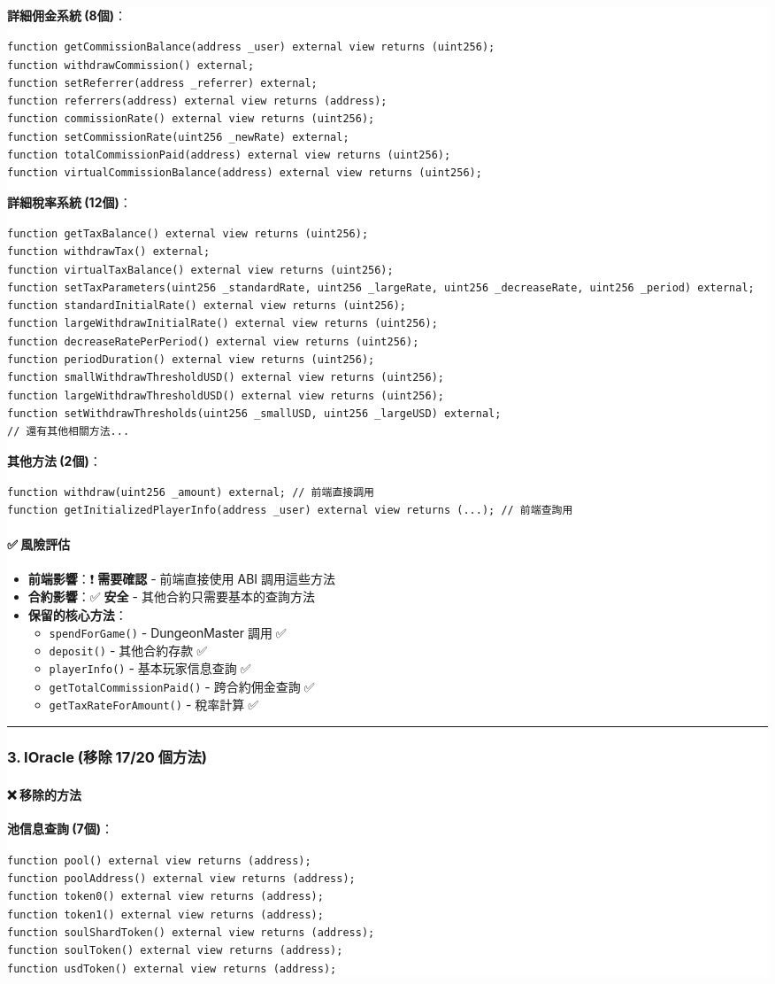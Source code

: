 **詳細佣金系統 (8個)**：
```solidity
function getCommissionBalance(address _user) external view returns (uint256);
function withdrawCommission() external;
function setReferrer(address _referrer) external;
function referrers(address) external view returns (address);
function commissionRate() external view returns (uint256);
function setCommissionRate(uint256 _newRate) external;
function totalCommissionPaid(address) external view returns (uint256);
function virtualCommissionBalance(address) external view returns (uint256);
```

**詳細稅率系統 (12個)**：
```solidity
function getTaxBalance() external view returns (uint256);
function withdrawTax() external;
function virtualTaxBalance() external view returns (uint256);
function setTaxParameters(uint256 _standardRate, uint256 _largeRate, uint256 _decreaseRate, uint256 _period) external;
function standardInitialRate() external view returns (uint256);
function largeWithdrawInitialRate() external view returns (uint256);
function decreaseRatePerPeriod() external view returns (uint256);
function periodDuration() external view returns (uint256);
function smallWithdrawThresholdUSD() external view returns (uint256);
function largeWithdrawThresholdUSD() external view returns (uint256);
function setWithdrawThresholds(uint256 _smallUSD, uint256 _largeUSD) external;
// 還有其他相關方法...
```

**其他方法 (2個)**：
```solidity
function withdraw(uint256 _amount) external; // 前端直接調用
function getInitializedPlayerInfo(address _user) external view returns (...); // 前端查詢用
```

#### ✅ 風險評估
- **前端影響**：❗ **需要確認** - 前端直接使用 ABI 調用這些方法
- **合約影響**：✅ **安全** - 其他合約只需要基本的查詢方法
- **保留的核心方法**：
  - `spendForGame()` - DungeonMaster 調用 ✅
  - `deposit()` - 其他合約存款 ✅  
  - `playerInfo()` - 基本玩家信息查詢 ✅
  - `getTotalCommissionPaid()` - 跨合約佣金查詢 ✅
  - `getTaxRateForAmount()` - 稅率計算 ✅

---

### 3. IOracle (移除 17/20 個方法)

#### ❌ 移除的方法

**池信息查詢 (7個)**：
```solidity
function pool() external view returns (address);
function poolAddress() external view returns (address);
function token0() external view returns (address);
function token1() external view returns (address);
function soulShardToken() external view returns (address);
function soulToken() external view returns (address);
function usdToken() external view returns (address);
```
